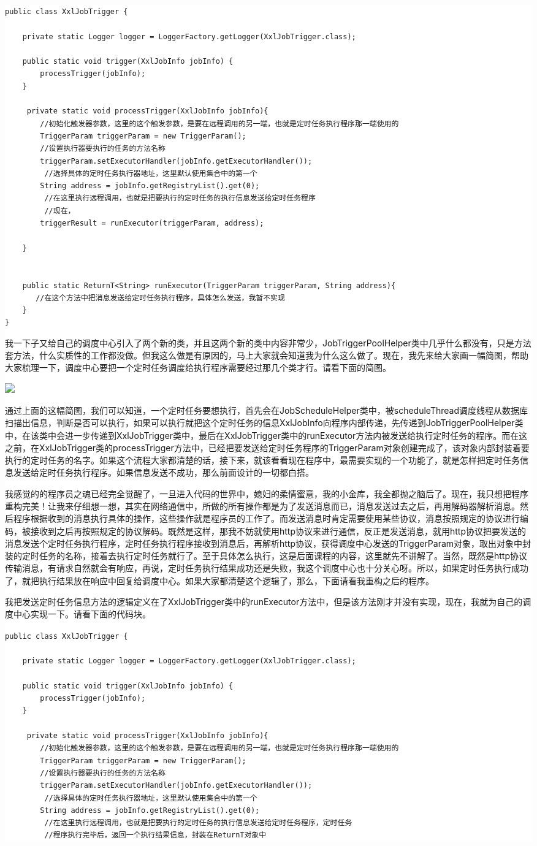 ```
public class XxlJobTrigger {

    private static Logger logger = LoggerFactory.getLogger(XxlJobTrigger.class);

    public static void trigger(XxlJobInfo jobInfo) {
        processTrigger(jobInfo);
    }

     private static void processTrigger(XxlJobInfo jobInfo){
        //初始化触发器参数，这里的这个触发参数，是要在远程调用的另一端，也就是定时任务执行程序那一端使用的
        TriggerParam triggerParam = new TriggerParam();
        //设置执行器要执行的任务的方法名称
        triggerParam.setExecutorHandler(jobInfo.getExecutorHandler());
         //选择具体的定时任务执行器地址，这里默认使用集合中的第一个
        String address = jobInfo.getRegistryList().get(0);
         //在这里执行远程调用，也就是把要执行的定时任务的执行信息发送给定时任务程序
         //现在，
        triggerResult = runExecutor(triggerParam, address);
      
    }


    public static ReturnT<String> runExecutor(TriggerParam triggerParam, String address){
       //在这个方法中把消息发送给定时任务执行程序，具体怎么发送，我暂不实现
    }
}
```

我一下子又给自己的调度中心引入了两个新的类，并且这两个新的类中内容非常少，JobTriggerPoolHelper类中几乎什么都没有，只是方法套方法，什么实质性的工作都没做。但我这么做是有原因的，马上大家就会知道我为什么这么做了。现在，我先来给大家画一幅简图，帮助大家梳理一下，调度中心要把一个定时任务调度给执行程序需要经过那几个类才行。请看下面的简图。

![](https://cdn.nlark.com/yuque/0/2023/jpeg/26725125/1689941140665-64313d2b-33c6-4ced-bc90-6b4669908ffe.jpeg)

通过上面的这幅简图，我们可以知道，一个定时任务要想执行，首先会在JobScheduleHelper类中，被scheduleThread调度线程从数据库扫描出信息，判断是否可以执行，如果可以执行就把这个定时任务的信息XxlJobInfo向程序内部传递，先传递到JobTriggerPoolHelper类中，在该类中会进一步传递到XxlJobTrigger类中，最后在XxlJobTrigger类中的runExecutor方法内被发送给执行定时任务的程序。而在这之前，在XxlJobTrigger类的processTrigger方法中，已经把要发送给定时任务程序的TriggerParam对象创建完成了，该对象内部封装着要执行的定时任务的名字。如果这个流程大家都清楚的话，接下来，就该看看现在程序中，最需要实现的一个功能了，就是怎样把定时任务信息发送给定时任务执行程序。如果信息发送不成功，那么前面设计的一切都白搭。

我感觉的的程序员之魂已经完全觉醒了，一旦进入代码的世界中，媳妇的柔情蜜意，我的小金库，我全都抛之脑后了。现在，我只想把程序重构完美！让我来仔细想一想，其实在网络通信中，所做的所有操作都是为了发送消息而已，消息发送过去之后，再用解码器解析消息。然后程序根据收到的消息执行具体的操作，这些操作就是程序员的工作了。而发送消息时肯定需要使用某些协议，消息按照规定的协议进行编码，被接收到之后再按照规定的协议解码。既然是这样，那我不妨就使用http协议来进行通信，反正是发送消息，就用http协议把要发送的消息发送个定时任务执行程序，定时任务执行程序接收到消息后，再解析http协议，获得调度中心发送的TriggerParam对象，取出对象中封装的定时任务的名称，接着去执行定时任务就行了。至于具体怎么执行，这是后面课程的内容，这里就先不讲解了。当然，既然是http协议传输消息，有请求自然就会有响应，再说，定时任务执行结果成功还是失败，我这个调度中心也十分关心呀。所以，如果定时任务执行成功了，就把执行结果放在响应中回复给调度中心。如果大家都清楚这个逻辑了，那么，下面请看我重构之后的程序。

我把发送定时任务信息方法的逻辑定义在了XxlJobTrigger类中的runExecutor方法中，但是该方法刚才并没有实现，现在，我就为自己的调度中心实现一下。请看下面的代码块。

```
public class XxlJobTrigger {

    private static Logger logger = LoggerFactory.getLogger(XxlJobTrigger.class);

    public static void trigger(XxlJobInfo jobInfo) {
        processTrigger(jobInfo);
    }

     private static void processTrigger(XxlJobInfo jobInfo){
        //初始化触发器参数，这里的这个触发参数，是要在远程调用的另一端，也就是定时任务执行程序那一端使用的
        TriggerParam triggerParam = new TriggerParam();
        //设置执行器要执行的任务的方法名称
        triggerParam.setExecutorHandler(jobInfo.getExecutorHandler());
         //选择具体的定时任务执行器地址，这里默认使用集合中的第一个
        String address = jobInfo.getRegistryList().get(0);
         //在这里执行远程调用，也就是把要执行的定时任务的执行信息发送给定时任务程序，定时任务
         //程序执行完毕后，返回一个执行结果信息，封装在ReturnT对象中
```